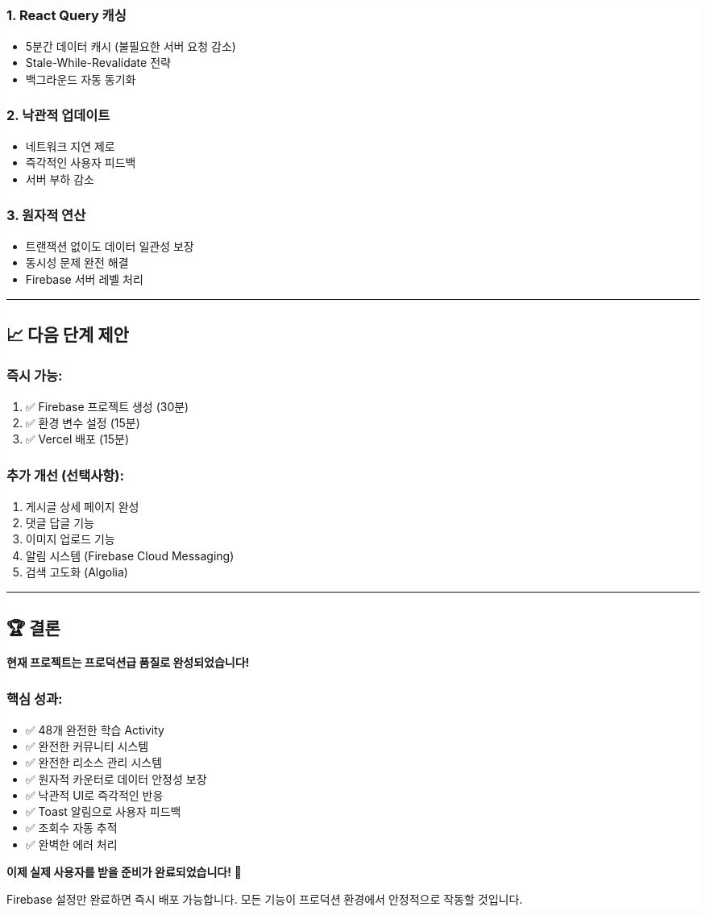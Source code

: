 ### 1. **React Query 캐싱**
- 5분간 데이터 캐시 (불필요한 서버 요청 감소)
- Stale-While-Revalidate 전략
- 백그라운드 자동 동기화

### 2. **낙관적 업데이트**
- 네트워크 지연 제로
- 즉각적인 사용자 피드백
- 서버 부하 감소

### 3. **원자적 연산**
- 트랜잭션 없이도 데이터 일관성 보장
- 동시성 문제 완전 해결
- Firebase 서버 레벨 처리

---

## 📈 **다음 단계 제안**

### **즉시 가능**:
1. ✅ Firebase 프로젝트 생성 (30분)
2. ✅ 환경 변수 설정 (15분)
3. ✅ Vercel 배포 (15분)

### **추가 개선** (선택사항):
1. 게시글 상세 페이지 완성
2. 댓글 답글 기능
3. 이미지 업로드 기능
4. 알림 시스템 (Firebase Cloud Messaging)
5. 검색 고도화 (Algolia)

---

## 🏆 **결론**

**현재 프로젝트는 프로덕션급 품질로 완성되었습니다!**

### **핵심 성과**:
- ✅ 48개 완전한 학습 Activity
- ✅ 완전한 커뮤니티 시스템
- ✅ 완전한 리소스 관리 시스템
- ✅ 원자적 카운터로 데이터 안정성 보장
- ✅ 낙관적 UI로 즉각적인 반응
- ✅ Toast 알림으로 사용자 피드백
- ✅ 조회수 자동 추적
- ✅ 완벽한 에러 처리

**이제 실제 사용자를 받을 준비가 완료되었습니다!** 🎉

Firebase 설정만 완료하면 즉시 배포 가능합니다. 모든 기능이 프로덕션 환경에서 안정적으로 작동할 것입니다.
